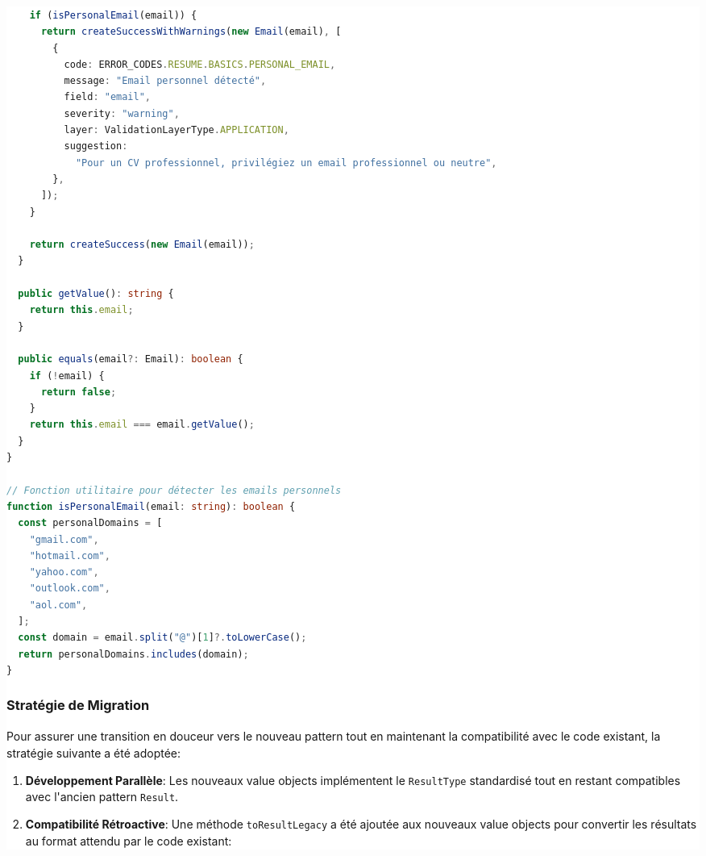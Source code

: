 ```typescript
    if (isPersonalEmail(email)) {
      return createSuccessWithWarnings(new Email(email), [
        {
          code: ERROR_CODES.RESUME.BASICS.PERSONAL_EMAIL,
          message: "Email personnel détecté",
          field: "email",
          severity: "warning",
          layer: ValidationLayerType.APPLICATION,
          suggestion:
            "Pour un CV professionnel, privilégiez un email professionnel ou neutre",
        },
      ]);
    }

    return createSuccess(new Email(email));
  }

  public getValue(): string {
    return this.email;
  }

  public equals(email?: Email): boolean {
    if (!email) {
      return false;
    }
    return this.email === email.getValue();
  }
}

// Fonction utilitaire pour détecter les emails personnels
function isPersonalEmail(email: string): boolean {
  const personalDomains = [
    "gmail.com",
    "hotmail.com",
    "yahoo.com",
    "outlook.com",
    "aol.com",
  ];
  const domain = email.split("@")[1]?.toLowerCase();
  return personalDomains.includes(domain);
}
```

### Stratégie de Migration

Pour assurer une transition en douceur vers le nouveau pattern tout en maintenant la compatibilité avec le code existant, la stratégie suivante a été adoptée:

1. **Développement Parallèle**: Les nouveaux value objects implémentent le `ResultType` standardisé tout en restant compatibles avec l'ancien pattern `Result`.

2. **Compatibilité Rétroactive**: Une méthode `toResultLegacy` a été ajoutée aux nouveaux value objects pour convertir les résultats au format attendu par le code existant:
